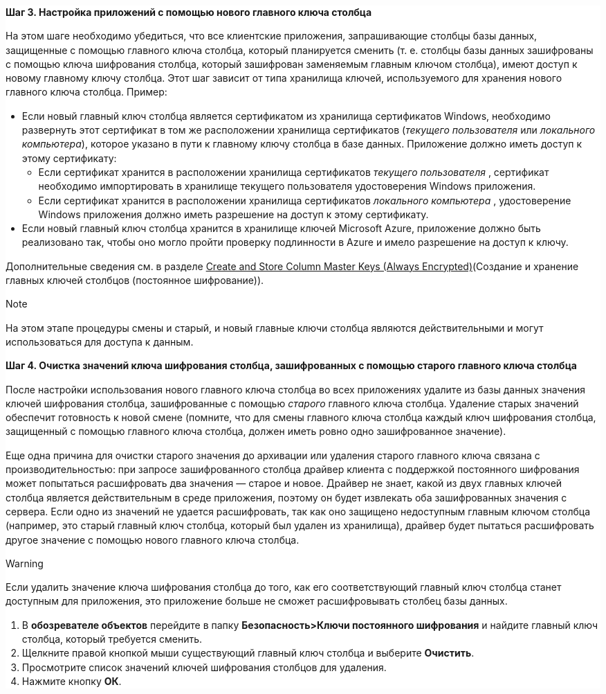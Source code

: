 **Шаг 3. Настройка приложений с помощью нового главного ключа столбца**

На этом шаге необходимо убедиться, что все клиентские приложения, запрашивающие столбцы базы данных, защищенные с помощью главного ключа столбца, который планируется сменить (т. е. столбцы базы данных зашифрованы с помощью ключа шифрования столбца, который зашифрован заменяемым главным ключом столбца), имеют доступ к новому главному ключу столбца. Этот шаг зависит от типа хранилища ключей, используемого для хранения нового главного ключа столбца. Пример:
- Если новый главный ключ столбца является сертификатом из хранилища сертификатов Windows, необходимо развернуть этот сертификат в том же расположении хранилища сертификатов (*текущего пользователя* или *локального компьютера*), которое указано в пути к главному ключу столбца в базе данных. Приложение должно иметь доступ к этому сертификату:
    - Если сертификат хранится в расположении хранилища сертификатов *текущего пользователя* , сертификат необходимо импортировать в хранилище текущего пользователя удостоверения Windows приложения.
    - Если сертификат хранится в расположении хранилища сертификатов *локального компьютера* , удостоверение Windows приложения должно иметь разрешение на доступ к этому сертификату.
- Если новый главный ключ столбца хранится в хранилище ключей Microsoft Azure, приложение должно быть реализовано так, чтобы оно могло пройти проверку подлинности в Azure и имело разрешение на доступ к ключу.

Дополнительные сведения см. в разделе [Create and Store Column Master Keys (Always Encrypted)](../../../relational-databases/security/encryption/create-and-store-column-master-keys-always-encrypted.md)(Создание и хранение главных ключей столбцов (постоянное шифрование)).

> [!NOTE]
> На этом этапе процедуры смены и старый, и новый главные ключи столбца являются действительными и могут использоваться для доступа к данным.

**Шаг 4. Очистка значений ключа шифрования столбца, зашифрованных с помощью старого главного ключа столбца**

После настройки использования нового главного ключа столбца во всех приложениях удалите из базы данных значения ключей шифрования столбца, зашифрованные с помощью *старого* главного ключа столбца. Удаление старых значений обеспечит готовность к новой смене (помните, что для смены главного ключа столбца каждый ключ шифрования столбца, защищенный с помощью главного ключа столбца, должен иметь ровно одно зашифрованное значение).

Еще одна причина для очистки старого значения до архивации или удаления старого главного ключа связана с производительностью: при запросе зашифрованного столбца драйвер клиента с поддержкой постоянного шифрования может попытаться расшифровать два значения — старое и новое. Драйвер не знает, какой из двух главных ключей столбца является действительным в среде приложения, поэтому он будет извлекать оба зашифрованных значения с сервера. Если одно из значений не удается расшифровать, так как оно защищено недоступным главным ключом столбца (например, это старый главный ключ столбца, который был удален из хранилища), драйвер будет пытаться расшифровать другое значение с помощью нового главного ключа столбца.

> [!WARNING]
> Если удалить значение ключа шифрования столбца до того, как его соответствующий главный ключ столбца станет доступным для приложения, это приложение больше не сможет расшифровывать столбец базы данных.

1.  В **обозревателе объектов** перейдите в папку **Безопасность>Ключи постоянного шифрования** и найдите главный ключ столбца, который требуется сменить.
2.  Щелкните правой кнопкой мыши существующий главный ключ столбца и выберите **Очистить**.
3.  Просмотрите список значений ключей шифрования столбцов для удаления.
4.  Нажмите кнопку **ОК**.

